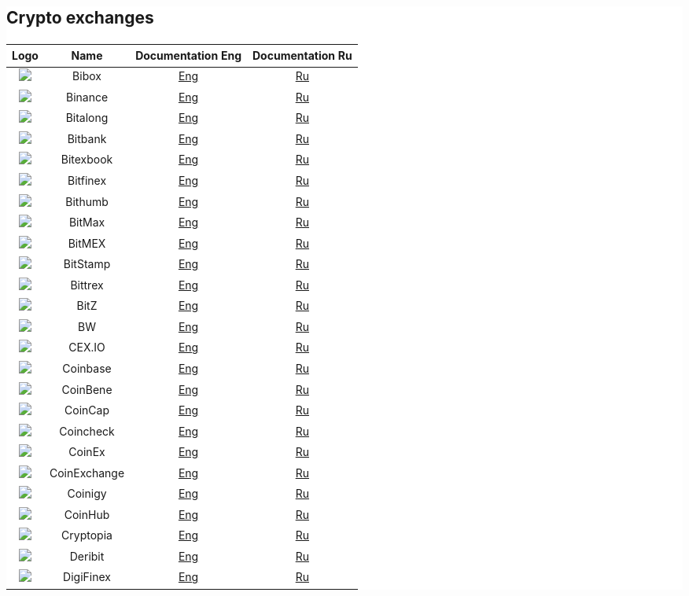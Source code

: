 ## Crypto exchanges
|Logo | Name | Documentation Eng| Documentation Ru| 
|:---:|:----:|:----------------:|:---------------:|
|<img src="./Media/logos/bibox_logo.svg" height="30" /> |Bibox | <a href="//doc.stocksharp.com/topics/Bibox.html" target="_blank">Eng</a> | <a href="https://doc.stocksharp.ru/topics/Bibox.html" target="_blank">Ru</a> |
|<img src="./Media/logos/Binance_logo.svg" height="30" /> |Binance | <a href="//doc.stocksharp.com/topics/Binance.html" target="_blank">Eng</a> | <a href="https://doc.stocksharp.ru/topics/Binance.html" target="_blank">Ru</a> |
|<img src="./Media/logos/bitalong_logo.svg" height="30" /> |Bitalong | <a href="https://doc.stocksharp.com/topics/Bitalong.html" target="_blank">Eng</a> | <a href="https://doc.stocksharp.ru/topics/Bitalong.html" target="_blank">Ru</a> |
|<img src="./Media/logos/bitbank_logo.svg" height="30" /> |Bitbank | <a href="//doc.stocksharp.com/topics/Bitbank.html" target="_blank">Eng</a> | <a href="https://doc.stocksharp.ru/topics/Bitbank.html" target="_blank">Ru</a> |
|<img src="./Media/logos/bitexbook_logo.svg" height="30" /> |Bitexbook | <a href="//doc.stocksharp.com/topics/Bitexbook.html" target="_blank">Eng</a> | <a href="https://doc.stocksharp.ru/topics/Bitexbook.html" target="_blank">Ru</a> |
|<img src="./Media/logos/bitfinex_logo.svg" height="30" /> |Bitfinex | <a href="//doc.stocksharp.com/topics/Bitfinex.html" target="_blank">Eng</a> | <a href="https://doc.stocksharp.ru/topics/Bitfinex.html" target="_blank">Ru</a> |
|<img src="./Media/logos/bithumb_logo.svg" height="30" /> |Bithumb | <a href="//doc.stocksharp.com/topics/Bithumb.html" target="_blank">Eng</a> | <a href="https://doc.stocksharp.ru/topics/Bithumb.html" target="_blank">Ru</a> |
|<img src="./Media/logos/bitmax_logo.svg" height="30" /> |BitMax | <a href="//doc.stocksharp.com/topics/BitMax.html" target="_blank">Eng</a> | <a href="https://doc.stocksharp.ru/topics/BitMax.html" target="_blank">Ru</a> |
|<img src="./Media/logos/bitmex_logo.svg" height="30" /> |BitMEX | <a href="//doc.stocksharp.com/topics/Bitmex.html" target="_blank">Eng</a> | <a href="https://doc.stocksharp.ru/topics/Bitmex.html" target="_blank">Ru</a> |
|<img src="./Media/logos/BitStamp_logo.svg" height="30" /> |BitStamp | <a href="//doc.stocksharp.com/topics/BitStamp.html" target="_blank">Eng</a> | <a href="https://doc.stocksharp.ru/topics/BitStamp.html" target="_blank">Ru</a> |
|<img src="./Media/logos/bittrex_logo.svg" height="30" /> |Bittrex | <a href="//doc.stocksharp.com/topics/Bittrex.html" target="_blank">Eng</a> | <a href="https://doc.stocksharp.ru/topics/Bittrex.html" target="_blank">Ru</a> |
|<img src="./Media/logos/BitZ_logo.png" height="30" /> |BitZ | <a href="//doc.stocksharp.com/topics/BitZ.html" target="_blank">Eng</a> | <a href="https://doc.stocksharp.ru/topics/BitZ.html" target="_blank">Ru</a> |
|<img src="./Media/logos/bw_logo.svg" height="30" /> |BW | <a href="//doc.stocksharp.com/topics/BW.html" target="_blank">Eng</a> | <a href="https://doc.stocksharp.ru/topics/BW.html" target="_blank">Ru</a> |
|<img src="./Media/logos/cexio_logo.svg" height="30" /> |CEX.IO | <a href="//doc.stocksharp.com/topics/Cex.html" target="_blank">Eng</a> | <a href="https://doc.stocksharp.ru/topics/Cex.html" target="_blank">Ru</a> |
|<img src="./Media/logos/coinbase_logo.svg" height="30" /> |Coinbase | <a href="//doc.stocksharp.com/topics/Coinbase.html" target="_blank">Eng</a> | <a href="https://doc.stocksharp.ru/topics/Coinbase.html" target="_blank">Ru</a> |
|<img src="./Media/logos/coinbene_logo.svg" height="30" /> |CoinBene | <a href="//doc.stocksharp.com/topics/CoinBene.html" target="_blank">Eng</a> | <a href="https://doc.stocksharp.ru/topics/CoinBene.html" target="_blank">Ru</a> |
|<img src="./Media/logos/coincap_logo.svg" height="30" /> |CoinCap | <a href="//doc.stocksharp.com/topics/CoinCap.html" target="_blank">Eng</a> | <a href="https://doc.stocksharp.ru/topics/CoinCap.html" target="_blank">Ru</a> |
|<img src="./Media/logos/coincheck_logo.svg" height="30" /> |Coincheck | <a href="//doc.stocksharp.com/topics/Coincheck.html" target="_blank">Eng</a> | <a href="https://doc.stocksharp.ru/topics/Coincheck.html" target="_blank">Ru</a> |
|<img src="./Media/logos/coinex_logo.svg" height="30" /> |CoinEx | <a href="//doc.stocksharp.com/topics/CoinEx.html" target="_blank">Eng</a> | <a href="https://doc.stocksharp.ru/topics/CoinEx.html" target="_blank">Ru</a> |
|<img src="./Media/logos/CoinExchange_logo.png" height="30" /> |CoinExchange | <a href="//doc.stocksharp.com/topics/CoinExchange.html" target="_blank">Eng</a> | <a href="https://doc.stocksharp.ru/topics/CoinExchange.html" target="_blank">Ru</a> |
|<img src="./Media/logos/coinigy_logo.svg" height="30" /> |Coinigy  | <a href="//doc.stocksharp.com/topics/Coinigy.html" target="_blank">Eng</a> | <a href="https://doc.stocksharp.ru/topics/Coinigy.html" target="_blank">Ru</a> |
|<img src="./Media/logos/coinhub_logo.svg" height="30" /> |CoinHub | <a href="//doc.stocksharp.com/topics/CoinHub.html" target="_blank">Eng</a> | <a href="https://doc.stocksharp.ru/topics/CoinHub.html" target="_blank">Ru</a> |
|<img src="./Media/logos/cryptopia_logo.svg" height="30" /> |Cryptopia | <a href="//doc.stocksharp.com/topics/Cryptopia.html" target="_blank">Eng</a> | <a href="https://doc.stocksharp.ru/topics/Cryptopia.html" target="_blank">Ru</a> |
|<img src="./Media/logos/deribit_logo.svg" height="30" /> |Deribit | <a href="//doc.stocksharp.com/topics/Deribit.html" target="_blank">Eng</a> | <a href="https://doc.stocksharp.ru/topics/Deribit.html" target="_blank">Ru</a> |
|<img src="./Media/logos/digifinex_logo.svg" height="30" /> |DigiFinex | <a href="//doc.stocksharp.com/topics/Digifinex.html" target="_blank">Eng</a> | <a href="https://doc.stocksharp.ru/topics/Digifinex.html" target="_blank">Ru</a> |